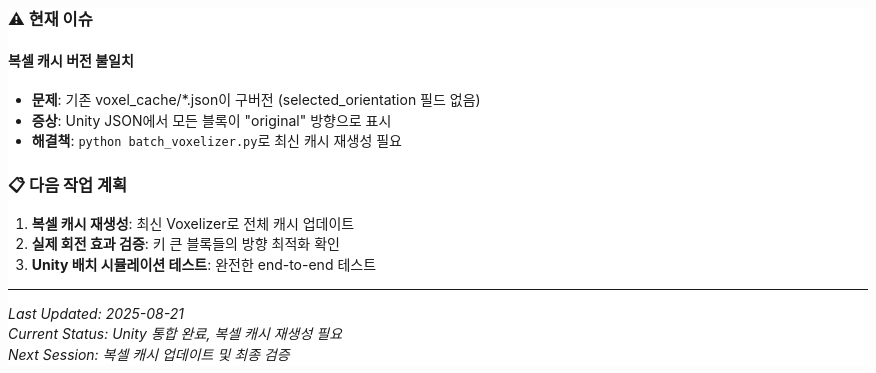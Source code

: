 ### ⚠️ 현재 이슈

#### **복셀 캐시 버전 불일치**
- **문제**: 기존 voxel_cache/*.json이 구버전 (selected_orientation 필드 없음)
- **증상**: Unity JSON에서 모든 블록이 "original" 방향으로 표시
- **해결책**: `python batch_voxelizer.py`로 최신 캐시 재생성 필요

### 📋 다음 작업 계획

1. **복셀 캐시 재생성**: 최신 Voxelizer로 전체 캐시 업데이트
2. **실제 회전 효과 검증**: 키 큰 블록들의 방향 최적화 확인
3. **Unity 배치 시뮬레이션 테스트**: 완전한 end-to-end 테스트

---
*Last Updated: 2025-08-21*  
*Current Status: Unity 통합 완료, 복셀 캐시 재생성 필요*  
*Next Session: 복셀 캐시 업데이트 및 최종 검증*